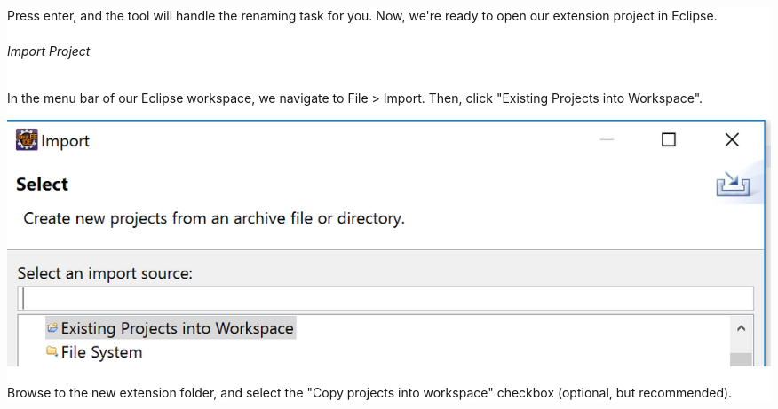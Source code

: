 Press enter, and the tool will handle the renaming task for you. Now, we're ready to open our extension project in Eclipse.

###### Import Project

In the menu bar of our Eclipse workspace, we navigate to File > Import. Then, click "Existing Projects into Workspace".

![](/photos/24-import.PNG)

Browse to the new extension folder, and select the "Copy projects into workspace" checkbox (optional, but recommended). 
